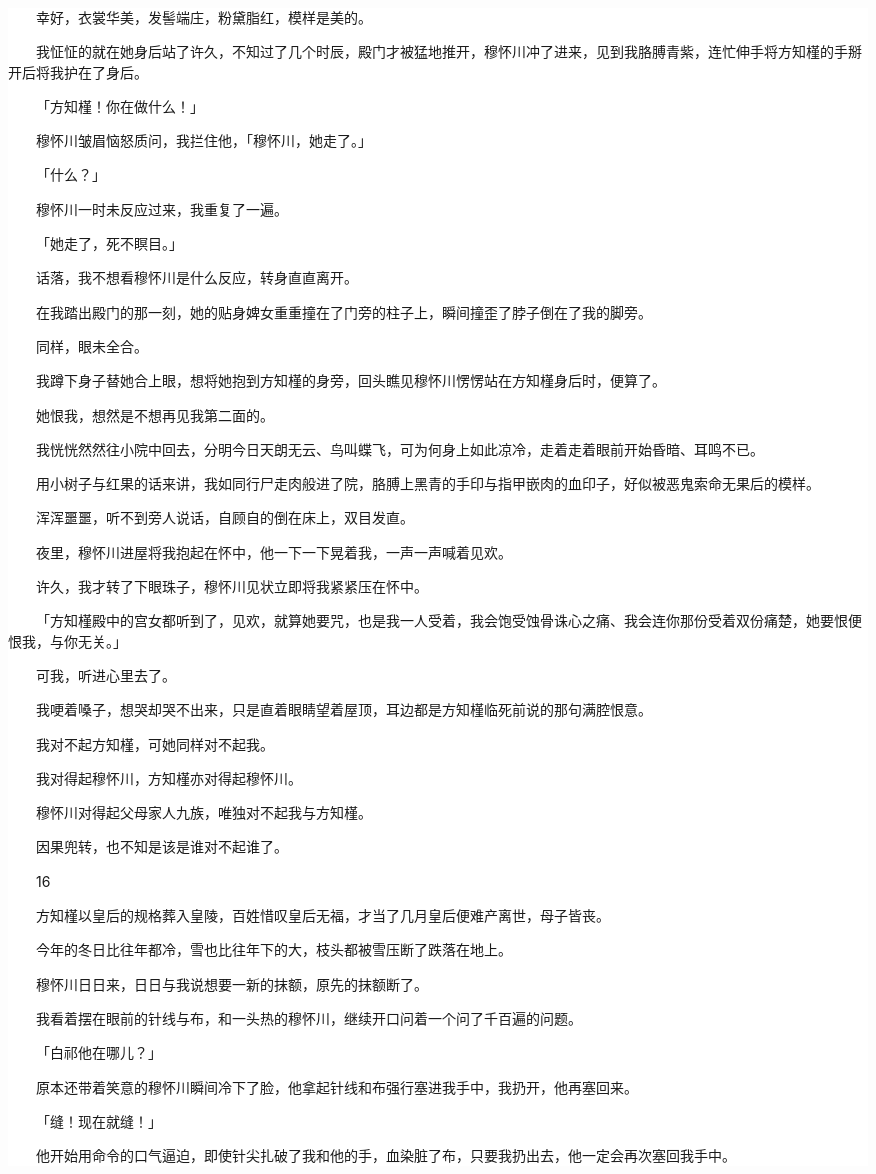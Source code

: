 &emsp;&emsp;幸好，衣裳华美，发髻端庄，粉黛脂红，模样是美的。  
  
&emsp;&emsp;我怔怔的就在她身后站了许久，不知过了几个时辰，殿门才被猛地推开，穆怀川冲了进来，见到我胳膊青紫，连忙伸手将方知槿的手掰开后将我护在了身后。  
  
&emsp;&emsp;「方知槿！你在做什么！」  
  
&emsp;&emsp;穆怀川皱眉恼怒质问，我拦住他，「穆怀川，她走了。」  
  
&emsp;&emsp;「什么？」  
  
&emsp;&emsp;穆怀川一时未反应过来，我重复了一遍。  
  
&emsp;&emsp;「她走了，死不瞑目。」  
  
&emsp;&emsp;话落，我不想看穆怀川是什么反应，转身直直离开。  
  
&emsp;&emsp;在我踏出殿门的那一刻，她的贴身婢女重重撞在了门旁的柱子上，瞬间撞歪了脖子倒在了我的脚旁。  
  
&emsp;&emsp;同样，眼未全合。  
  
&emsp;&emsp;我蹲下身子替她合上眼，想将她抱到方知槿的身旁，回头瞧见穆怀川愣愣站在方知槿身后时，便算了。  
  
&emsp;&emsp;她恨我，想然是不想再见我第二面的。  
  
&emsp;&emsp;我恍恍然然往小院中回去，分明今日天朗无云、鸟叫蝶飞，可为何身上如此凉冷，走着走着眼前开始昏暗、耳鸣不已。  
  
&emsp;&emsp;用小树子与红果的话来讲，我如同行尸走肉般进了院，胳膊上黑青的手印与指甲嵌肉的血印子，好似被恶鬼索命无果后的模样。  
  
&emsp;&emsp;浑浑噩噩，听不到旁人说话，自顾自的倒在床上，双目发直。  
  
&emsp;&emsp;夜里，穆怀川进屋将我抱起在怀中，他一下一下晃着我，一声一声喊着见欢。  
  
&emsp;&emsp;许久，我才转了下眼珠子，穆怀川见状立即将我紧紧压在怀中。  
  
&emsp;&emsp;「方知槿殿中的宫女都听到了，见欢，就算她要咒，也是我一人受着，我会饱受蚀骨诛心之痛、我会连你那份受着双份痛楚，她要恨便恨我，与你无关。」  
  
&emsp;&emsp;可我，听进心里去了。  
  
&emsp;&emsp;我哽着嗓子，想哭却哭不出来，只是直着眼睛望着屋顶，耳边都是方知槿临死前说的那句满腔恨意。  
  
&emsp;&emsp;我对不起方知槿，可她同样对不起我。  
  
&emsp;&emsp;我对得起穆怀川，方知槿亦对得起穆怀川。  
  
&emsp;&emsp;穆怀川对得起父母家人九族，唯独对不起我与方知槿。  
  
&emsp;&emsp;因果兜转，也不知是该是谁对不起谁了。  
  
&emsp;&emsp;16  
  
&emsp;&emsp;方知槿以皇后的规格葬入皇陵，百姓惜叹皇后无福，才当了几月皇后便难产离世，母子皆丧。  
  
&emsp;&emsp;今年的冬日比往年都冷，雪也比往年下的大，枝头都被雪压断了跌落在地上。  
  
&emsp;&emsp;穆怀川日日来，日日与我说想要一新的抹额，原先的抹额断了。  
  
&emsp;&emsp;我看着摆在眼前的针线与布，和一头热的穆怀川，继续开口问着一个问了千百遍的问题。  
  
&emsp;&emsp;「白祁他在哪儿？」  
  
&emsp;&emsp;原本还带着笑意的穆怀川瞬间冷下了脸，他拿起针线和布强行塞进我手中，我扔开，他再塞回来。  
  
&emsp;&emsp;「缝！现在就缝！」  
  
&emsp;&emsp;他开始用命令的口气逼迫，即使针尖扎破了我和他的手，血染脏了布，只要我扔出去，他一定会再次塞回我手中。  
  